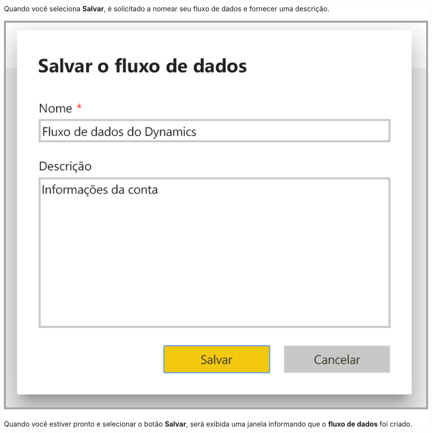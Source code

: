 Quando você seleciona **Salvar**, é solicitado a nomear seu fluxo de dados e fornecer uma descrição.

![Inserir um nome e uma descrição para o novo fluxo de dados](media/service-dataflows-create-use/dataflows-create-use_10.png)

Quando você estiver pronto e selecionar o botão **Salvar**, será exibida uma janela informando que o **fluxo de dados** foi criado. 
